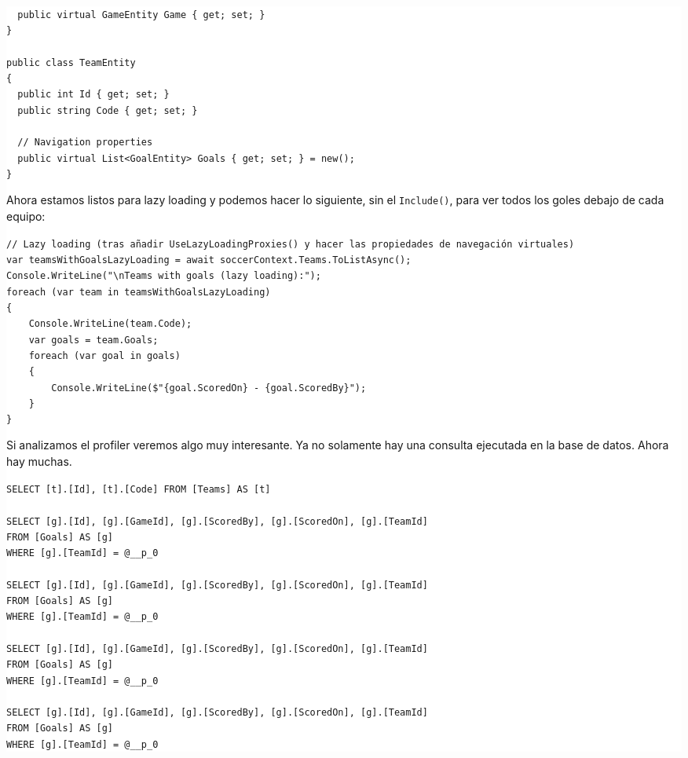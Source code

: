   ```
    public virtual GameEntity Game { get; set; }
  }

  public class TeamEntity
  {
    public int Id { get; set; }
    public string Code { get; set; }

    // Navigation properties
    public virtual List<GoalEntity> Goals { get; set; } = new();
  }
  ```

Ahora estamos listos para lazy loading y podemos hacer lo siguiente, sin el `Include()`, para ver todos los goles debajo de cada equipo:
```
// Lazy loading (tras añadir UseLazyLoadingProxies() y hacer las propiedades de navegación virtuales)
var teamsWithGoalsLazyLoading = await soccerContext.Teams.ToListAsync();
Console.WriteLine("\nTeams with goals (lazy loading):");
foreach (var team in teamsWithGoalsLazyLoading)
{
    Console.WriteLine(team.Code);
    var goals = team.Goals;
    foreach (var goal in goals)
    {
        Console.WriteLine($"{goal.ScoredOn} - {goal.ScoredBy}");
    }
}
```

Si analizamos el profiler veremos algo muy interesante. Ya no solamente hay una consulta ejecutada en la base de datos. Ahora hay muchas.
```
SELECT [t].[Id], [t].[Code] FROM [Teams] AS [t]

SELECT [g].[Id], [g].[GameId], [g].[ScoredBy], [g].[ScoredOn], [g].[TeamId] 
FROM [Goals] AS [g] 
WHERE [g].[TeamId] = @__p_0

SELECT [g].[Id], [g].[GameId], [g].[ScoredBy], [g].[ScoredOn], [g].[TeamId] 
FROM [Goals] AS [g] 
WHERE [g].[TeamId] = @__p_0

SELECT [g].[Id], [g].[GameId], [g].[ScoredBy], [g].[ScoredOn], [g].[TeamId] 
FROM [Goals] AS [g] 
WHERE [g].[TeamId] = @__p_0

SELECT [g].[Id], [g].[GameId], [g].[ScoredBy], [g].[ScoredOn], [g].[TeamId] 
FROM [Goals] AS [g] 
WHERE [g].[TeamId] = @__p_0
```
